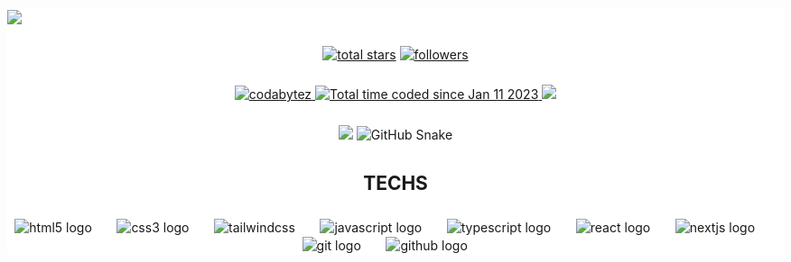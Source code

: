 <img align="center" src="https://github-readme-stats.vercel.app/api/pin/?username=codabytez&repo=poultry-collective&theme=darcula&hide_border=true&show_owner=true">


###
 
<p align="center">
  <a href="https://github.com/codabytez?tab=repositories&sort=stargazers">
    <img alt="total stars" title="Total stars on GitHub" src="https://custom-icon-badges.herokuapp.com/badge/dynamic/json?logo=star&color=55960c&labelColor=488207&label=Stars&style=for-the-badge&query=%24.stars&url=https://api.github-star-counter.workers.dev/user/codabytez"/></a>
<a href="https://github.com/codabytez?tab=followers">
    <img alt="followers" title="Follow me on Github" src="https://custom-icon-badges.herokuapp.com/github/followers/codabytez?color=23960c&labelColor=188207&style=for-the-badge&logo=person-add&label=Followers&logoColor=white"/></a>
    
###
 
  
  <p align="center"> 
   <a href="https://twitter.com/codabytez" target="blank">
     <img src="https://img.shields.io/twitter/url/https/twitter.com/codabytez.svg?style=for-the-badge&logo=twitter&color=0E9C49&label=click To Follow me on Twitter" alt="codabytez" />
   </a> 

 <a href="https://wakatime.com/@e01f1d03-419c-4041-ac1e-4feedadb1682">
 <img src="https://wakatime.com/badge/user/e01f1d03-419c-4041-ac1e-4feedadb1682.svg?style=social" alt="Total time coded since Jan 11 2023" />
 </a>
 <img src="https://komarev.com/ghpvc/?username=codabytez&color=0E9C47&style=for-the-badge">
   
  </p>     

 
 ###

<p align="center">
<img src="https://i.imgur.com/x1KbuCq.gif" width="500">


<img alt="GitHub Snake" src="https://raw.githubusercontent.com/codabytez/codabytez/output/github-contribution-grid-snake-dark.svg" />

###
 
<h2 align="center">TECHS</h2>

###

<div align="center" >
  <img src="https://cdn.jsdelivr.net/gh/devicons/devicon@latest/icons/html5/html5-plain-wordmark.svg" width="40px" alt="html5 logo"  /> &#8287;&#8287;&#8287;&#8287;&#8287;
  <img src="https://cdn.jsdelivr.net/gh/devicons/devicon@latest/icons/css3/css3-plain-wordmark.svg" width="40px" alt="css3 logo"  /> &#8287;&#8287;&#8287;&#8287;&#8287;
  <img src="https://cdn.jsdelivr.net/gh/devicons/devicon@latest/icons/tailwindcss/tailwindcss-original.svg"  width="40px" alt="tailwindcss" /> &#8287;&#8287;&#8287;&#8287;&#8287;
  <img src="https://cdn.jsdelivr.net/gh/devicons/devicon@latest/icons/javascript/javascript-plain.svg" width="40px" alt="javascript logo"  /> &#8287;&#8287;&#8287;&#8287;&#8287;
  <img src="https://cdn.jsdelivr.net/gh/devicons/devicon@latest/icons/typescript/typescript-original.svg" width="40px" alt="typescript logo"/> &#8287;&#8287;&#8287;&#8287;&#8287;
  <img src="https://cdn.jsdelivr.net/gh/devicons/devicon@latest/icons/react/react-original-wordmark.svg" width="40px" alt="react logo"  /> &#8287;&#8287;&#8287;&#8287;&#8287;
  <img src="https://cdn.jsdelivr.net/gh/devicons/devicon@latest/icons/nextjs/nextjs-original.svg" width="40px" alt="nextjs logo"/> &#8287;&#8287;&#8287;&#8287;&#8287;
  <img src="https://cdn.jsdelivr.net/gh/devicons/devicon@latest/icons/git/git-plain-wordmark.svg" width="40px" alt="git logo"  /> &#8287;&#8287;&#8287;&#8287;&#8287;
  <img src="https://cdn.jsdelivr.net/gh/devicons/devicon@latest/icons/github/github-original.svg" width="40px" alt="github logo"  /> &#8287;&#8287;&#8287;&#8287;&#8287;
</div>
